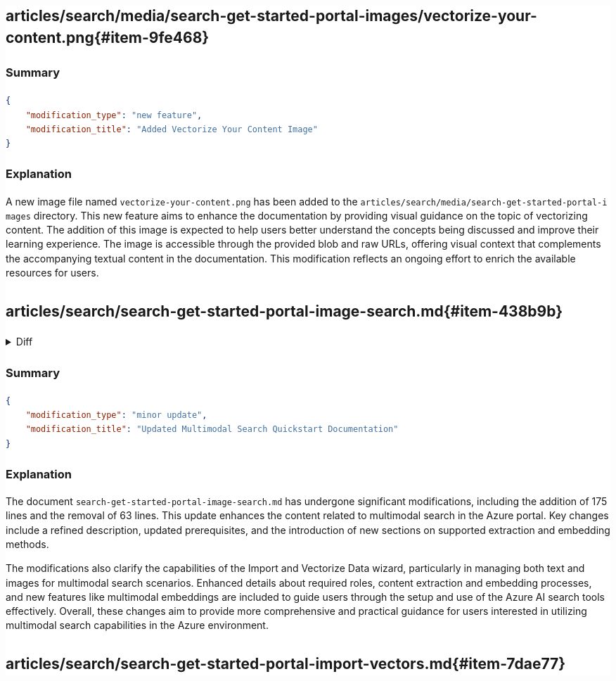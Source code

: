 ## articles/search/media/search-get-started-portal-images/vectorize-your-content.png{#item-9fe468}

### Summary

```json
{
    "modification_type": "new feature",
    "modification_title": "Added Vectorize Your Content Image"
}
```

### Explanation
A new image file named `vectorize-your-content.png` has been added to the `articles/search/media/search-get-started-portal-images` directory. This new feature aims to enhance the documentation by providing visual guidance on the topic of vectorizing content. The addition of this image is expected to help users better understand the concepts being discussed and improve their learning experience. The image is accessible through the provided blob and raw URLs, offering visual context that complements the accompanying textual content in the documentation. This modification reflects an ongoing effort to enrich the available resources for users.

## articles/search/search-get-started-portal-image-search.md{#item-438b9b}

<details><summary>Diff</summary></details>

### Summary

```json
{
    "modification_type": "minor update",
    "modification_title": "Updated Multimodal Search Quickstart Documentation"
}
```

### Explanation
The document `search-get-started-portal-image-search.md` has undergone significant modifications, including the addition of 175 lines and the removal of 63 lines. This update enhances the content related to multimodal search in the Azure portal. Key changes include a refined description, updated prerequisites, and the introduction of new sections on supported extraction and embedding methods. 

The modifications also clarify the capabilities of the Import and Vectorize Data wizard, particularly in managing both text and images for multimodal search scenarios. Enhanced details about required roles, content extraction and embedding processes, and new features like multimodal embeddings are included to guide users through the setup and use of the Azure AI search tools effectively. Overall, these changes aim to provide more comprehensive and practical guidance for users interested in utilizing multimodal search capabilities in the Azure environment.

## articles/search/search-get-started-portal-import-vectors.md{#item-7dae77}
